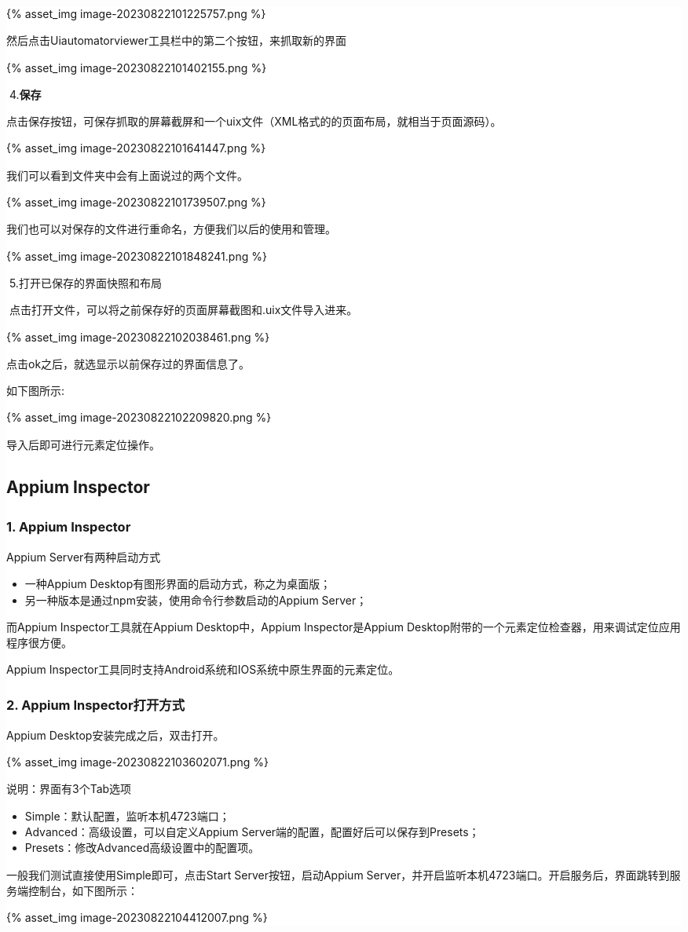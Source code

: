 {% asset_img image-20230822101225757.png %}

然后点击Uiautomatorviewer工具栏中的第二个按钮，来抓取新的界面

{% asset_img image-20230822101402155.png %}

​					4.**保存**

​						点击保存按钮，可保存抓取的屏幕截屏和一个uix文件（XML格式的的页面布局，就相当于页面源码）。

{% asset_img image-20230822101641447.png %}

我们可以看到文件夹中会有上面说过的两个文件。

{% asset_img image-20230822101739507.png %}

我们也可以对保存的文件进行重命名，方便我们以后的使用和管理。

{% asset_img image-20230822101848241.png %}

​				5.打开已保存的界面快照和布局

​				点击打开文件，可以将之前保存好的页面屏幕截图和.uix文件导入进来。

{% asset_img image-20230822102038461.png %}

点击ok之后，就选显示以前保存过的界面信息了。

如下图所示:

{% asset_img image-20230822102209820.png %}

导入后即可进行元素定位操作。

## Appium Inspector

### 1.	**Appium Inspector**

Appium Server有两种启动方式

- 一种Appium Desktop有图形界面的启动方式，称之为桌面版；
- 另一种版本是通过npm安装，使用命令行参数启动的Appium Server；

而Appium Inspector工具就在Appium Desktop中，Appium Inspector是Appium Desktop附带的一个元素定位检查器，用来调试定位应用程序很方便。

Appium Inspector工具同时支持Android系统和IOS系统中原生界面的元素定位。

### 2.   **Appium Inspector打开方式**

Appium  Desktop安装完成之后，双击打开。

{% asset_img image-20230822103602071.png %}

说明：界面有3个Tab选项

- Simple：默认配置，监听本机4723端口；
- Advanced：高级设置，可以自定义Appium Server端的配置，配置好后可以保存到Presets；
- Presets：修改Advanced高级设置中的配置项。

一般我们测试直接使用Simple即可，点击Start Server按钮，启动Appium Server，并开启监听本机4723端口。开启服务后，界面跳转到服务端控制台，如下图所示：

{% asset_img image-20230822104412007.png %}
